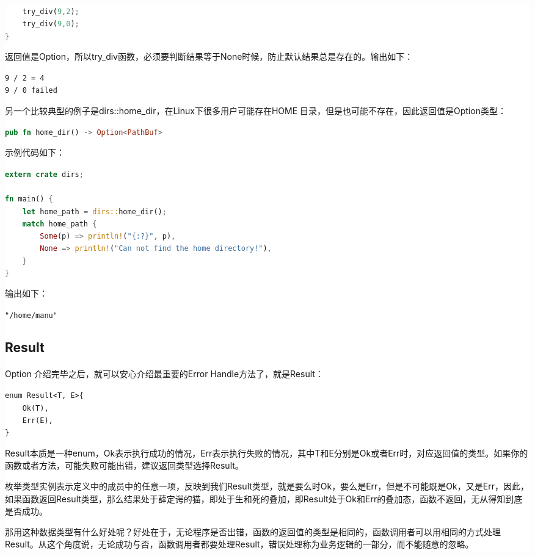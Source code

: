 ```Rust
    try_div(9,2);
    try_div(9,0);
}
```

返回值是Option<i32>，所以try_div函数，必须要判断结果等于None时候，防止默认结果总是存在的。输出如下：

```
9 / 2 = 4
9 / 0 failed
```

另一个比较典型的例子是dirs::home_dir，在Linux下很多用户可能存在HOME 目录，但是也可能不存在，因此返回值是Option类型：

```Rust
pub fn home_dir() -> Option<PathBuf>
```

示例代码如下：

```Rust
extern crate dirs;

fn main() {
    let home_path = dirs::home_dir();
    match home_path {
        Some(p) => println!("{:?}", p), 
        None => println!("Can not find the home directory!"),
    }
}
```

输出如下：

```
"/home/manu"
```

## Result

Option 介绍完毕之后，就可以安心介绍最重要的Error Handle方法了，就是Result：

```
enum Result<T, E>{
	Ok(T),
	Err(E),
}
```

Result本质是一种enum，Ok表示执行成功的情况，Err表示执行失败的情况，其中T和E分别是Ok或者Err时，对应返回值的类型。如果你的函数或者方法，可能失败可能出错，建议返回类型选择Result。

枚举类型实例表示定义中的成员中的任意一项，反映到我们Result类型，就是要么时Ok，要么是Err，但是不可能既是Ok，又是Err，因此，如果函数返回Result类型，那么结果处于薛定谔的猫，即处于生和死的叠加，即Result处于Ok和Err的叠加态，函数不返回，无从得知到底是否成功。

那用这种数据类型有什么好处呢？好处在于，无论程序是否出错，函数的返回值的类型是相同的，函数调用者可以用相同的方式处理Result。从这个角度说，无论成功与否，函数调用者都要处理Result，错误处理称为业务逻辑的一部分，而不能随意的忽略。
